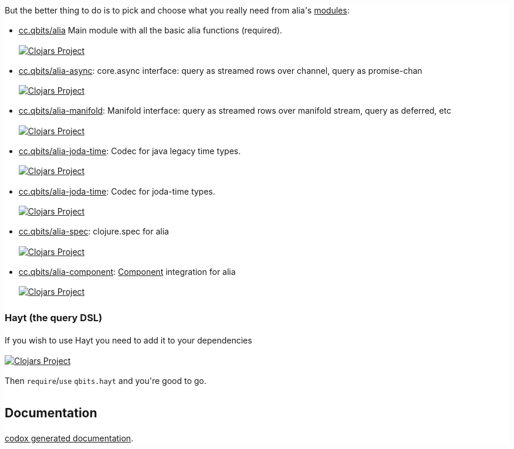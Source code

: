 But the better thing to do is to pick and choose what you really need
from alia's [modules](https://github.com/mpenet/alia/tree/master/modules):

* [cc.qbits/alia](https://github.com/mpenet/alia/tree/master/modules/alia)
  Main module with all the basic alia functions (required).

  [![Clojars Project](https://img.shields.io/clojars/v/cc.qbits/alia.svg)](https://clojars.org/cc.qbits/alia)

* [cc.qbits/alia-async](https://github.com/mpenet/alia/tree/master/modules/alia-async):
  core.async interface: query as streamed rows over channel, query as promise-chan

  [![Clojars Project](https://img.shields.io/clojars/v/cc.qbits/alia-async.svg)](https://clojars.org/cc.qbits/alia-async)

* [cc.qbits/alia-manifold](https://github.com/mpenet/alia/tree/master/modules/alia-manifold):
  Manifold interface: query as streamed rows over manifold stream, query as deferred, etc

  [![Clojars Project](https://img.shields.io/clojars/v/cc.qbits/alia-manifold.svg)](https://clojars.org/cc.qbits/alia-manifold)

* [cc.qbits/alia-joda-time](https://github.com/mpenet/alia/tree/master/modules/alia-java-legacy-time):
  Codec for java legacy time types.

  [![Clojars Project](https://img.shields.io/clojars/v/cc.qbits/alia-java-legacy-time.svg)](https://clojars.org/cc.qbits/alia-java-legacy-time)

* [cc.qbits/alia-joda-time](https://github.com/mpenet/alia/tree/master/modules/alia-joda-time):
  Codec for joda-time types.

  [![Clojars Project](https://img.shields.io/clojars/v/cc.qbits/alia-joda-time.svg)](https://clojars.org/cc.qbits/alia-joda-time)

* [cc.qbits/alia-spec](https://github.com/mpenet/alia/tree/master/modules/alia-spec):
  clojure.spec for alia

  [![Clojars Project](https://img.shields.io/clojars/v/cc.qbits/alia-spec.svg)](https://clojars.org/cc.qbits/alia-spec)

* [cc.qbits/alia-component](https://github.com/mpenet/alia/tree/master/modules/alia-component):
  [Component](https://github.com/stuartsierra/component) integration for alia

  [![Clojars Project](https://img.shields.io/clojars/v/cc.qbits/alia-component.svg)](https://clojars.org/cc.qbits/alia-component)

### Hayt (the query DSL)

If you wish to use Hayt you need to add it to your dependencies

[![Clojars Project](https://img.shields.io/clojars/v/cc.qbits/hayt.svg)](https://clojars.org/cc.qbits/hayt)


Then `require`/`use` `qbits.hayt` and you're good to go.

## Documentation

[codox generated documentation](http://mpenet.github.com/alia/#docs).

